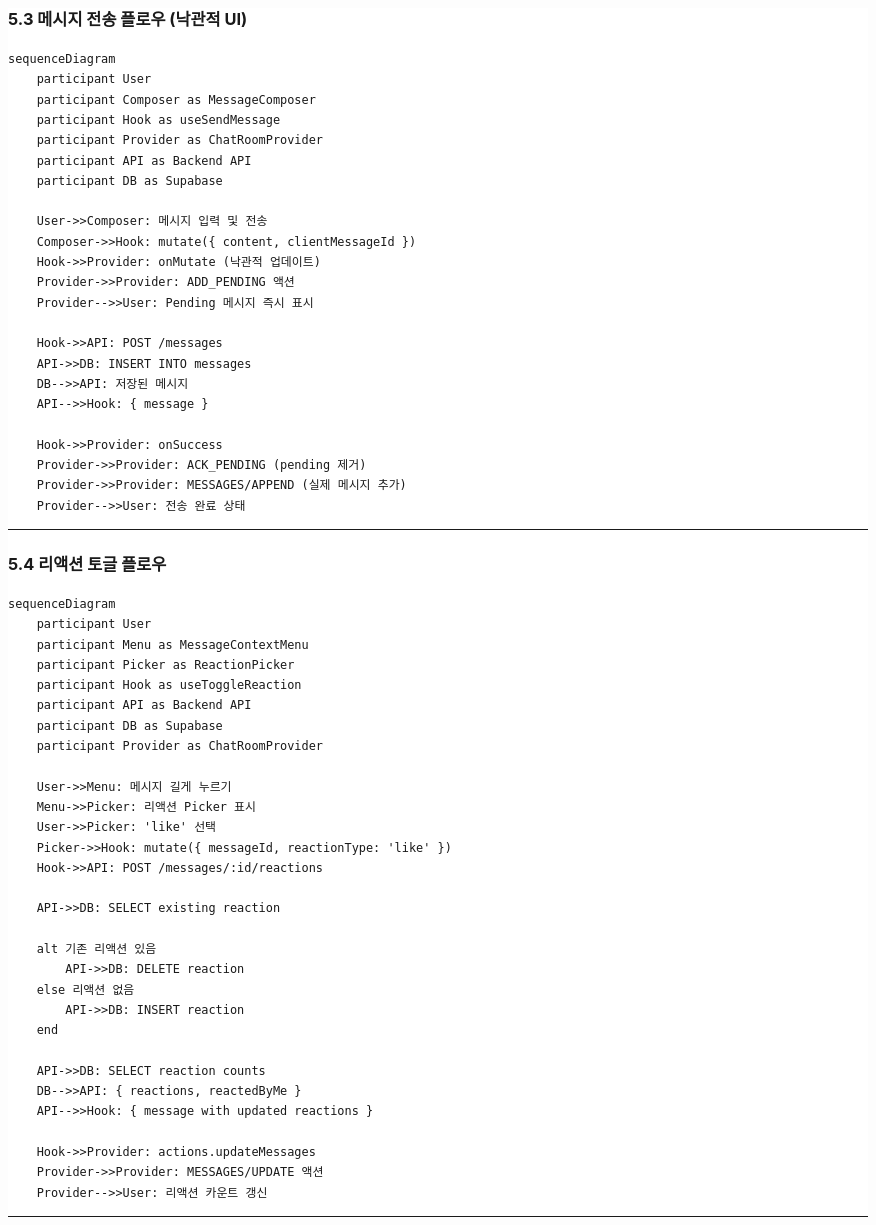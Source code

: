 
### 5.3 메시지 전송 플로우 (낙관적 UI)
```mermaid
sequenceDiagram
    participant User
    participant Composer as MessageComposer
    participant Hook as useSendMessage
    participant Provider as ChatRoomProvider
    participant API as Backend API
    participant DB as Supabase

    User->>Composer: 메시지 입력 및 전송
    Composer->>Hook: mutate({ content, clientMessageId })
    Hook->>Provider: onMutate (낙관적 업데이트)
    Provider->>Provider: ADD_PENDING 액션
    Provider-->>User: Pending 메시지 즉시 표시

    Hook->>API: POST /messages
    API->>DB: INSERT INTO messages
    DB-->>API: 저장된 메시지
    API-->>Hook: { message }

    Hook->>Provider: onSuccess
    Provider->>Provider: ACK_PENDING (pending 제거)
    Provider->>Provider: MESSAGES/APPEND (실제 메시지 추가)
    Provider-->>User: 전송 완료 상태
```

---

### 5.4 리액션 토글 플로우
```mermaid
sequenceDiagram
    participant User
    participant Menu as MessageContextMenu
    participant Picker as ReactionPicker
    participant Hook as useToggleReaction
    participant API as Backend API
    participant DB as Supabase
    participant Provider as ChatRoomProvider

    User->>Menu: 메시지 길게 누르기
    Menu->>Picker: 리액션 Picker 표시
    User->>Picker: 'like' 선택
    Picker->>Hook: mutate({ messageId, reactionType: 'like' })
    Hook->>API: POST /messages/:id/reactions

    API->>DB: SELECT existing reaction

    alt 기존 리액션 있음
        API->>DB: DELETE reaction
    else 리액션 없음
        API->>DB: INSERT reaction
    end

    API->>DB: SELECT reaction counts
    DB-->>API: { reactions, reactedByMe }
    API-->>Hook: { message with updated reactions }

    Hook->>Provider: actions.updateMessages
    Provider->>Provider: MESSAGES/UPDATE 액션
    Provider-->>User: 리액션 카운트 갱신
```

---